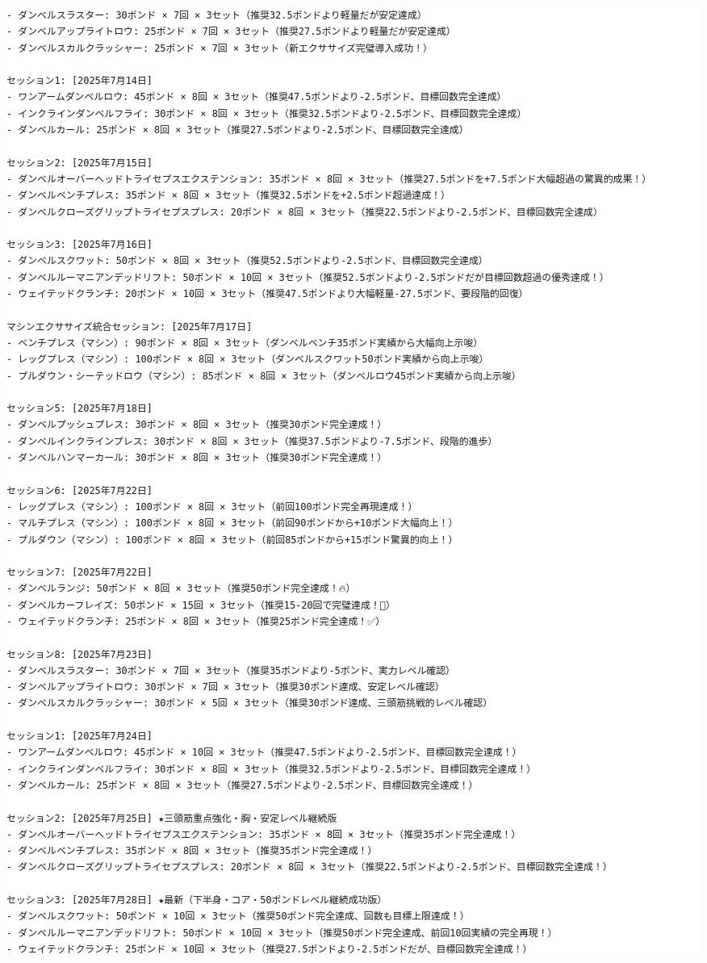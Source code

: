 ```
- ダンベルスラスター: 30ポンド × 7回 × 3セット（推奨32.5ポンドより軽量だが安定達成）
- ダンベルアップライトロウ: 25ポンド × 7回 × 3セット（推奨27.5ポンドより軽量だが安定達成）
- ダンベルスカルクラッシャー: 25ポンド × 7回 × 3セット（新エクササイズ完璧導入成功！）

セッション1: [2025年7月14日] 
- ワンアームダンベルロウ: 45ポンド × 8回 × 3セット（推奨47.5ポンドより-2.5ポンド、目標回数完全達成）
- インクラインダンベルフライ: 30ポンド × 8回 × 3セット（推奨32.5ポンドより-2.5ポンド、目標回数完全達成）
- ダンベルカール: 25ポンド × 8回 × 3セット（推奨27.5ポンドより-2.5ポンド、目標回数完全達成）

セッション2: [2025年7月15日] 
- ダンベルオーバーヘッドトライセプスエクステンション: 35ポンド × 8回 × 3セット（推奨27.5ポンドを+7.5ポンド大幅超過の驚異的成果！）
- ダンベルベンチプレス: 35ポンド × 8回 × 3セット（推奨32.5ポンドを+2.5ポンド超過達成！）
- ダンベルクローズグリップトライセプスプレス: 20ポンド × 8回 × 3セット（推奨22.5ポンドより-2.5ポンド、目標回数完全達成）

セッション3: [2025年7月16日] 
- ダンベルスクワット: 50ポンド × 8回 × 3セット（推奨52.5ポンドより-2.5ポンド、目標回数完全達成）
- ダンベルルーマニアンデッドリフト: 50ポンド × 10回 × 3セット（推奨52.5ポンドより-2.5ポンドだが目標回数超過の優秀達成！）
- ウェイテッドクランチ: 20ポンド × 10回 × 3セット（推奨47.5ポンドより大幅軽量-27.5ポンド、要段階的回復）

マシンエクササイズ統合セッション: [2025年7月17日] 
- ベンチプレス（マシン）: 90ポンド × 8回 × 3セット（ダンベルベンチ35ポンド実績から大幅向上示唆）
- レッグプレス（マシン）: 100ポンド × 8回 × 3セット（ダンベルスクワット50ポンド実績から向上示唆）
- プルダウン・シーテッドロウ（マシン）: 85ポンド × 8回 × 3セット（ダンベルロウ45ポンド実績から向上示唆）

セッション5: [2025年7月18日] 
- ダンベルプッシュプレス: 30ポンド × 8回 × 3セット（推奨30ポンド完全達成！）
- ダンベルインクラインプレス: 30ポンド × 8回 × 3セット（推奨37.5ポンドより-7.5ポンド、段階的進歩）
- ダンベルハンマーカール: 30ポンド × 8回 × 3セット（推奨30ポンド完全達成！）

セッション6: [2025年7月22日] 
- レッグプレス（マシン）: 100ポンド × 8回 × 3セット（前回100ポンド完全再現達成！）
- マルチプレス（マシン）: 100ポンド × 8回 × 3セット（前回90ポンドから+10ポンド大幅向上！）
- プルダウン（マシン）: 100ポンド × 8回 × 3セット（前回85ポンドから+15ポンド驚異的向上！）

セッション7: [2025年7月22日] 
- ダンベルランジ: 50ポンド × 8回 × 3セット（推奨50ポンド完全達成！🔥）
- ダンベルカーフレイズ: 50ポンド × 15回 × 3セット（推奨15-20回で完璧達成！💪）
- ウェイテッドクランチ: 25ポンド × 8回 × 3セット（推奨25ポンド完全達成！✅）

セッション8: [2025年7月23日] 
- ダンベルスラスター: 30ポンド × 7回 × 3セット（推奨35ポンドより-5ポンド、実力レベル確認）
- ダンベルアップライトロウ: 30ポンド × 7回 × 3セット（推奨30ポンド達成、安定レベル確認）
- ダンベルスカルクラッシャー: 30ポンド × 5回 × 3セット（推奨30ポンド達成、三頭筋挑戦的レベル確認）

セッション1: [2025年7月24日] 
- ワンアームダンベルロウ: 45ポンド × 10回 × 3セット（推奨47.5ポンドより-2.5ポンド、目標回数完全達成！）
- インクラインダンベルフライ: 30ポンド × 8回 × 3セット（推奨32.5ポンドより-2.5ポンド、目標回数完全達成！）
- ダンベルカール: 25ポンド × 8回 × 3セット（推奨27.5ポンドより-2.5ポンド、目標回数完全達成！）

セッション2: [2025年7月25日] ★三頭筋重点強化・胸・安定レベル継続版
- ダンベルオーバーヘッドトライセプスエクステンション: 35ポンド × 8回 × 3セット（推奨35ポンド完全達成！）
- ダンベルベンチプレス: 35ポンド × 8回 × 3セット（推奨35ポンド完全達成！）
- ダンベルクローズグリップトライセプスプレス: 20ポンド × 8回 × 3セット（推奨22.5ポンドより-2.5ポンド、目標回数完全達成！）

セッション3: [2025年7月28日] ★最新（下半身・コア・50ポンドレベル継続成功版）
- ダンベルスクワット: 50ポンド × 10回 × 3セット（推奨50ポンド完全達成、回数も目標上限達成！）
- ダンベルルーマニアンデッドリフト: 50ポンド × 10回 × 3セット（推奨50ポンド完全達成、前回10回実績の完全再現！）
- ウェイテッドクランチ: 25ポンド × 10回 × 3セット（推奨27.5ポンドより-2.5ポンドだが、目標回数完全達成！）
```
